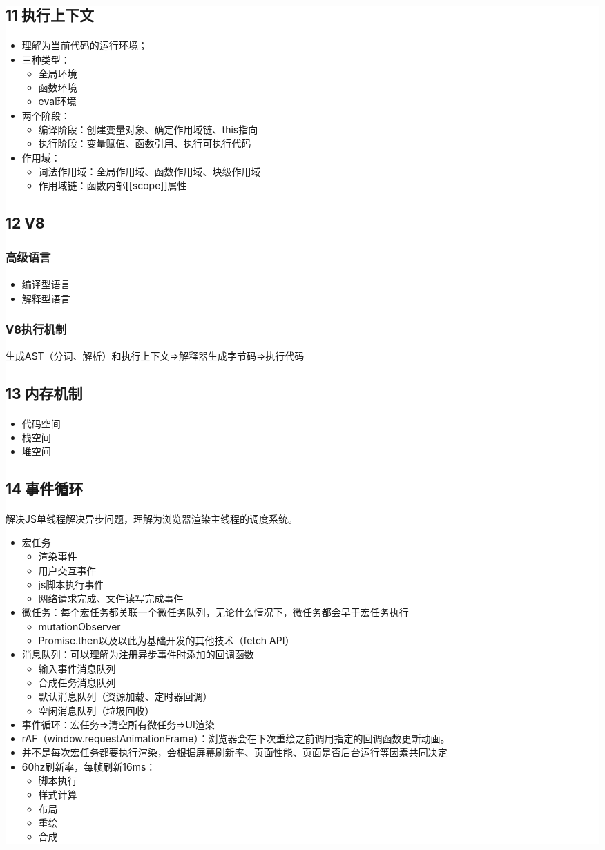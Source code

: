 ## 11 执行上下文

- 理解为当前代码的运行环境；
- 三种类型：
  - 全局环境
  - 函数环境
  - eval环境
- 两个阶段：
  - 编译阶段：创建变量对象、确定作用域链、this指向
  - 执行阶段：变量赋值、函数引用、执行可执行代码
- 作用域：
  - 词法作用域：全局作用域、函数作用域、块级作用域
  - 作用域链：函数内部[[scope]]属性

## 12 V8

### 高级语言

  - 编译型语言
  - 解释型语言

### V8执行机制

生成AST（分词、解析）和执行上下文=>解释器生成字节码=>执行代码

## 13 内存机制

- 代码空间
- 栈空间
- 堆空间

## 14 事件循环

解决JS单线程解决异步问题，理解为浏览器渲染主线程的调度系统。

- 宏任务
  - 渲染事件
  - 用户交互事件
  - js脚本执行事件
  - 网络请求完成、文件读写完成事件
- 微任务：每个宏任务都关联一个微任务队列，无论什么情况下，微任务都会早于宏任务执行
  - mutationObserver
  - Promise.then以及以此为基础开发的其他技术（fetch API）
- 消息队列：可以理解为注册异步事件时添加的回调函数
  - 输入事件消息队列
  - 合成任务消息队列
  - 默认消息队列（资源加载、定时器回调）
  - 空闲消息队列（垃圾回收）
- 事件循环：宏任务=>清空所有微任务=>UI渲染
- rAF（window.requestAnimationFrame）：浏览器会在下次重绘之前调用指定的回调函数更新动画。
- 并不是每次宏任务都要执行渲染，会根据屏幕刷新率、页面性能、页面是否后台运行等因素共同决定
- 60hz刷新率，每帧刷新16ms：
  - 脚本执行
  - 样式计算
  - 布局
  - 重绘
  - 合成
